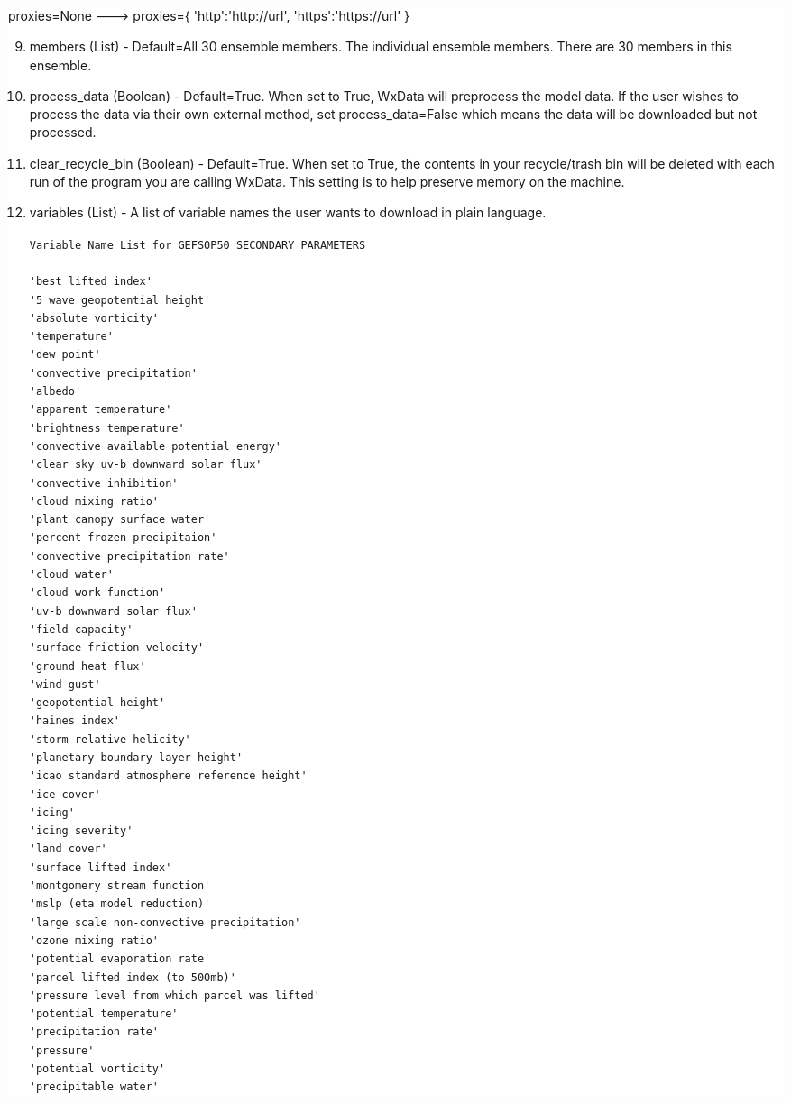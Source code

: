  proxies=None ---> proxies={
                     'http':'http://url',
                     'https':'https://url'
                  }

9) members (List) - Default=All 30 ensemble members. The individual ensemble members. There are 30 members in this ensemble.  

10) process_data (Boolean) - Default=True. When set to True, WxData will preprocess the model data. If the user wishes to process the 
 data via their own external method, set process_data=False which means the data will be downloaded but not processed. 
 
11) clear_recycle_bin (Boolean) - Default=True. When set to True, the contents in your recycle/trash bin will be deleted with each run
  of the program you are calling WxData. This setting is to help preserve memory on the machine. 
  
12) variables (List) - A list of variable names the user wants to download in plain language. 

        Variable Name List for GEFS0P50 SECONDARY PARAMETERS
      
        'best lifted index'
        '5 wave geopotential height'
        'absolute vorticity'
        'temperature'
        'dew point'
        'convective precipitation'
        'albedo'
        'apparent temperature'
        'brightness temperature'
        'convective available potential energy'
        'clear sky uv-b downward solar flux'
        'convective inhibition'
        'cloud mixing ratio'
        'plant canopy surface water'
        'percent frozen precipitaion'
        'convective precipitation rate'
        'cloud water'
        'cloud work function'
        'uv-b downward solar flux'
        'field capacity'
        'surface friction velocity'
        'ground heat flux'
        'wind gust'
        'geopotential height'
        'haines index'
        'storm relative helicity'
        'planetary boundary layer height'
        'icao standard atmosphere reference height'
        'ice cover'
        'icing'
        'icing severity'
        'land cover'
        'surface lifted index'
        'montgomery stream function'
        'mslp (eta model reduction)'
        'large scale non-convective precipitation'
        'ozone mixing ratio'
        'potential evaporation rate'
        'parcel lifted index (to 500mb)'
        'pressure level from which parcel was lifted'
        'potential temperature'
        'precipitation rate'
        'pressure'
        'potential vorticity'
        'precipitable water'